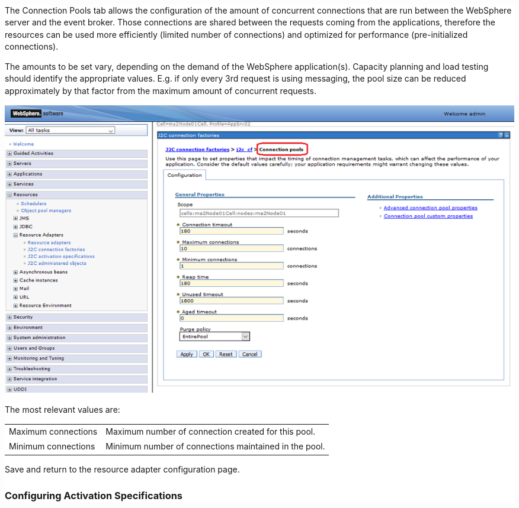 The Connection Pools tab allows the configuration of the amount of concurrent connections that are run between the WebSphere server and the event broker. Those connections are shared between the requests coming from the applications, therefore the resources can be used more efficiently (limited number of connections) and optimized for performance (pre-initialized connections).

The amounts to be set vary, depending on the demand of the WebSphere application(s). Capacity planning and load testing should identify the appropriate values. E.g. if only every 3rd request is using messaging, the pool size can be reduced approximately by that factor from the maximum amount of concurrent requests.

![](img/con-pooling.png)

The most relevant values are:

<table>
    <tr>
        <td>Maximum connections</td>
        <td>Maximum number of connection created for this pool.</td>
    </tr>
    <tr>
        <td>Minimum connections</td>
        <td>Minimum number of connections maintained in the pool.</td>
    </tr>
</table>

Save and return to the resource adapter configuration page.

### Configuring Activation Specifications
